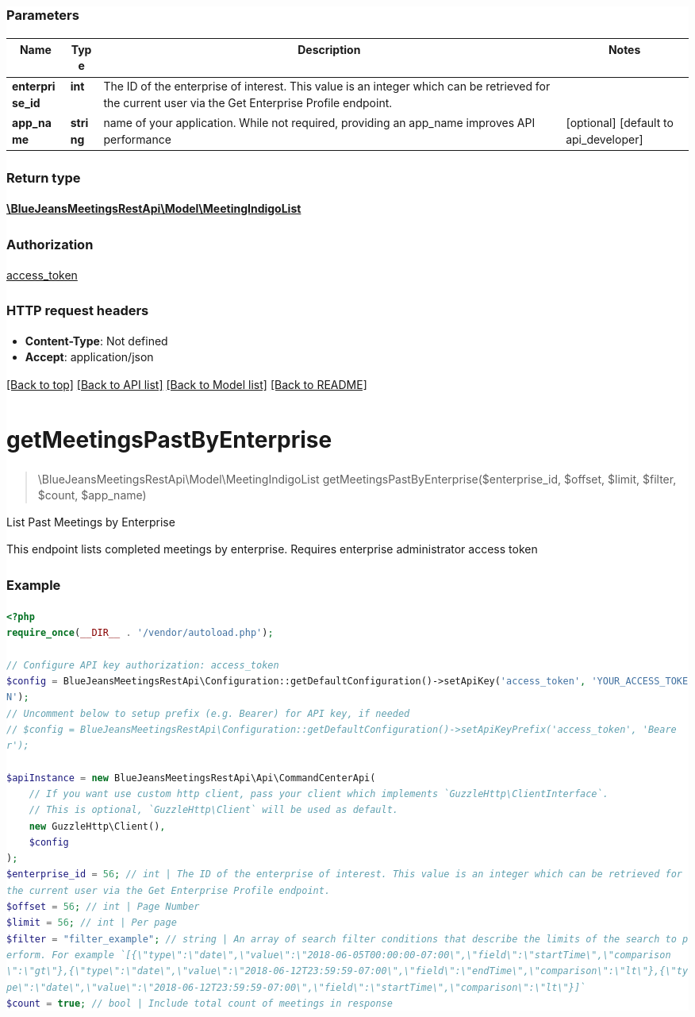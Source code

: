 ### Parameters

Name | Type | Description  | Notes
------------- | ------------- | ------------- | -------------
 **enterprise_id** | **int**| The ID of the enterprise of interest. This value is an integer which can be retrieved for the current user via the Get Enterprise Profile endpoint. |
 **app_name** | **string**| name of your application.  While not required, providing an app_name improves API performance | [optional] [default to api_developer]

### Return type

[**\BlueJeansMeetingsRestApi\Model\MeetingIndigoList**](../Model/MeetingIndigoList.md)

### Authorization

[access_token](../../README.md#access_token)

### HTTP request headers

 - **Content-Type**: Not defined
 - **Accept**: application/json

[[Back to top]](#) [[Back to API list]](../../README.md#documentation-for-api-endpoints) [[Back to Model list]](../../README.md#documentation-for-models) [[Back to README]](../../README.md)

# **getMeetingsPastByEnterprise**
> \BlueJeansMeetingsRestApi\Model\MeetingIndigoList getMeetingsPastByEnterprise($enterprise_id, $offset, $limit, $filter, $count, $app_name)

List Past Meetings by Enterprise

This endpoint lists completed meetings by enterprise. Requires enterprise administrator access token

### Example
```php
<?php
require_once(__DIR__ . '/vendor/autoload.php');

// Configure API key authorization: access_token
$config = BlueJeansMeetingsRestApi\Configuration::getDefaultConfiguration()->setApiKey('access_token', 'YOUR_ACCESS_TOKEN');
// Uncomment below to setup prefix (e.g. Bearer) for API key, if needed
// $config = BlueJeansMeetingsRestApi\Configuration::getDefaultConfiguration()->setApiKeyPrefix('access_token', 'Bearer');

$apiInstance = new BlueJeansMeetingsRestApi\Api\CommandCenterApi(
    // If you want use custom http client, pass your client which implements `GuzzleHttp\ClientInterface`.
    // This is optional, `GuzzleHttp\Client` will be used as default.
    new GuzzleHttp\Client(),
    $config
);
$enterprise_id = 56; // int | The ID of the enterprise of interest. This value is an integer which can be retrieved for the current user via the Get Enterprise Profile endpoint.
$offset = 56; // int | Page Number
$limit = 56; // int | Per page
$filter = "filter_example"; // string | An array of search filter conditions that describe the limits of the search to perform. For example `[{\"type\":\"date\",\"value\":\"2018-06-05T00:00:00-07:00\",\"field\":\"startTime\",\"comparison\":\"gt\"},{\"type\":\"date\",\"value\":\"2018-06-12T23:59:59-07:00\",\"field\":\"endTime\",\"comparison\":\"lt\"},{\"type\":\"date\",\"value\":\"2018-06-12T23:59:59-07:00\",\"field\":\"startTime\",\"comparison\":\"lt\"}]`
$count = true; // bool | Include total count of meetings in response
```